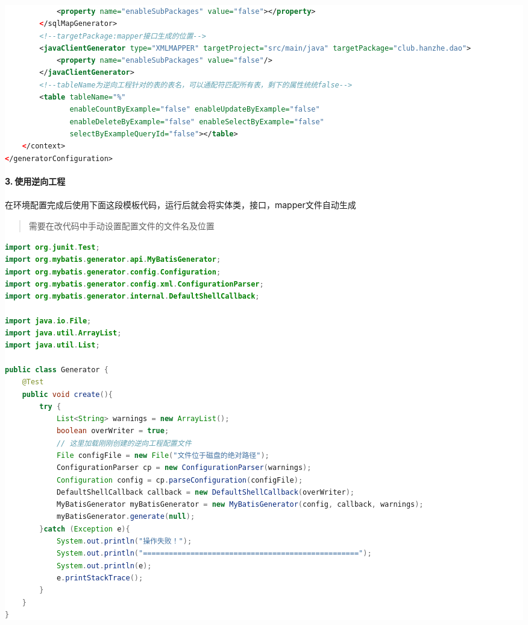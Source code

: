 ~~~xml
            <property name="enableSubPackages" value="false"></property>
        </sqlMapGenerator>
        <!--targetPackage:mapper接口生成的位置-->
        <javaClientGenerator type="XMLMAPPER" targetProject="src/main/java" targetPackage="club.hanzhe.dao">
            <property name="enableSubPackages" value="false"/>
        </javaClientGenerator>
        <!--tableName为逆向工程针对的表的表名，可以通配符匹配所有表，剩下的属性统统false-->
        <table tableName="%"
               enableCountByExample="false" enableUpdateByExample="false"
               enableDeleteByExample="false" enableSelectByExample="false"
               selectByExampleQueryId="false"></table>
    </context>
</generatorConfiguration>
~~~

#### 3. 使用逆向工程

在环境配置完成后使用下面这段模板代码，运行后就会将实体类，接口，mapper文件自动生成

> 需要在改代码中手动设置配置文件的文件名及位置

~~~java
import org.junit.Test;
import org.mybatis.generator.api.MyBatisGenerator;
import org.mybatis.generator.config.Configuration;
import org.mybatis.generator.config.xml.ConfigurationParser;
import org.mybatis.generator.internal.DefaultShellCallback;

import java.io.File;
import java.util.ArrayList;
import java.util.List;

public class Generator {
    @Test
    public void create(){
        try {
            List<String> warnings = new ArrayList();
            boolean overWriter = true;
            // 这里加载刚刚创建的逆向工程配置文件
            File configFile = new File("文件位于磁盘的绝对路径");
            ConfigurationParser cp = new ConfigurationParser(warnings);
            Configuration config = cp.parseConfiguration(configFile);
            DefaultShellCallback callback = new DefaultShellCallback(overWriter);
            MyBatisGenerator myBatisGenerator = new MyBatisGenerator(config, callback, warnings);
            myBatisGenerator.generate(null);
        }catch (Exception e){
            System.out.println("操作失败！");
            System.out.println("==================================================");
            System.out.println(e);
            e.printStackTrace();
        }
    }
}
~~~
